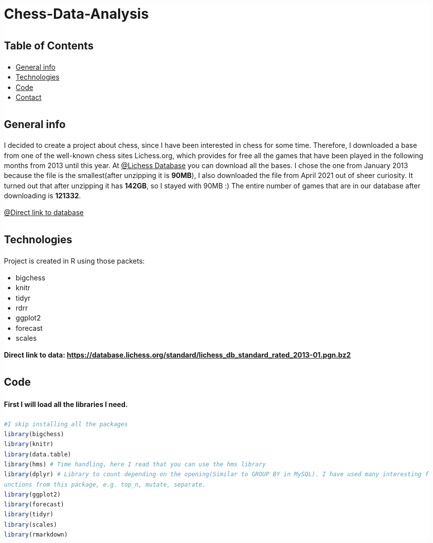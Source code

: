 # Chess-Data-Analysis

## Table of Contents

- [General info](#general-info)
- [Technologies](#technologies)
- [Code](#code)
- [Contact](#contact)

## General info


I decided to create a project about chess, since I have been interested in chess for some time. Therefore, I downloaded a base from one of the well-known chess sites Lichess.org, which provides for free all the games that have been played in the following months from 2013 until this year. At [@Lichess Database](https://database.lichess.org/) you can download all the bases. I chose the one from January 2013 because the file is the smallest(after unzipping it is **90MB**), I also downloaded the file from April 2021 out of sheer curiosity. It turned out that after unzipping it has **142GB**, so I stayed with 90MB :) The entire number of games that are in our database after downloading is **121332**.

[@Direct link to database](https://database.lichess.org/standard/lichess_db_standard_rated_2013-01.pgn.bz2)

## Technologies

Project is created in R using those packets:

- bigchess
- knitr
- tidyr
- rdrr
- ggplot2
- forecast
- scales



**Direct link to data: https://database.lichess.org/standard/lichess_db_standard_rated_2013-01.pgn.bz2**

## Code

#### First I will load all the libraries I need.

```r
#I skip installing all the packages
library(bigchess)
library(knitr)
library(data.table)
library(hms) # Time handling, here I read that you can use the hms library
library(dplyr) # Library to count depending on the opening(Similar to GROUP BY in MySQL). I have used many interesting functions from this package, e.g. top_n, mutate, separate.
library(ggplot2)
library(forecast)
library(tidyr)
library(scales)
library(rmarkdown)
```
